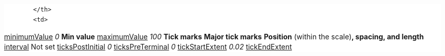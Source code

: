             </th>
            <td>
[minimumValue](%%jQueryApiUrl%%/ui.igBulletGraph#options:minimumValue)
            </td>
            <td>
*0*
            </td>
        </tr>
        <tr>
            <th colspan="2">
**Min value**
            </th>
            <td>
[maximumValue](%%jQueryApiUrl%%/ui.igBulletGraph#options:maximumValue)
            </td>
            <td>
*100*
            </td>
        </tr>
        <tr>
            <th rowspan="12">
**Tick marks**
            </th>
            <th rowspan="7">
**Major tick marks**
            </th>
            <th rowspan="5" colspan="2">
**Position** (within the scale)**, spacing, and length**
            </th>
            <td>
[interval](%%jQueryApiUrl%%/ui.igBulletGraph#options:interval)
            </td>
            <td>
Not set
            </td>
        </tr>
        <tr>
            <td>
[ticksPostInitial](%%jQueryApiUrl%%/ui.igBulletGraph#options:ticksPostInitial)
            </td>
            <td>
*0*
            </td>
        </tr>
        <tr>
            <td>
[ticksPreTerminal](%%jQueryApiUrl%%/ui.igBulletGraph#options:ticksPreTerminal)
            </td>
            <td>
*0*
            </td>
        </tr>
        <tr>
            <td>
[tickStartExtent](%%jQueryApiUrl%%/ui.igBulletGraph#options:tickStartExtent)
            </td>
            <td>
*0.02*
            </td>
        </tr>
        <tr>
            <td>
[tickEndExtent](%%jQueryApiUrl%%/ui.igBulletGraph#options:tickEndExtent)
            </td>